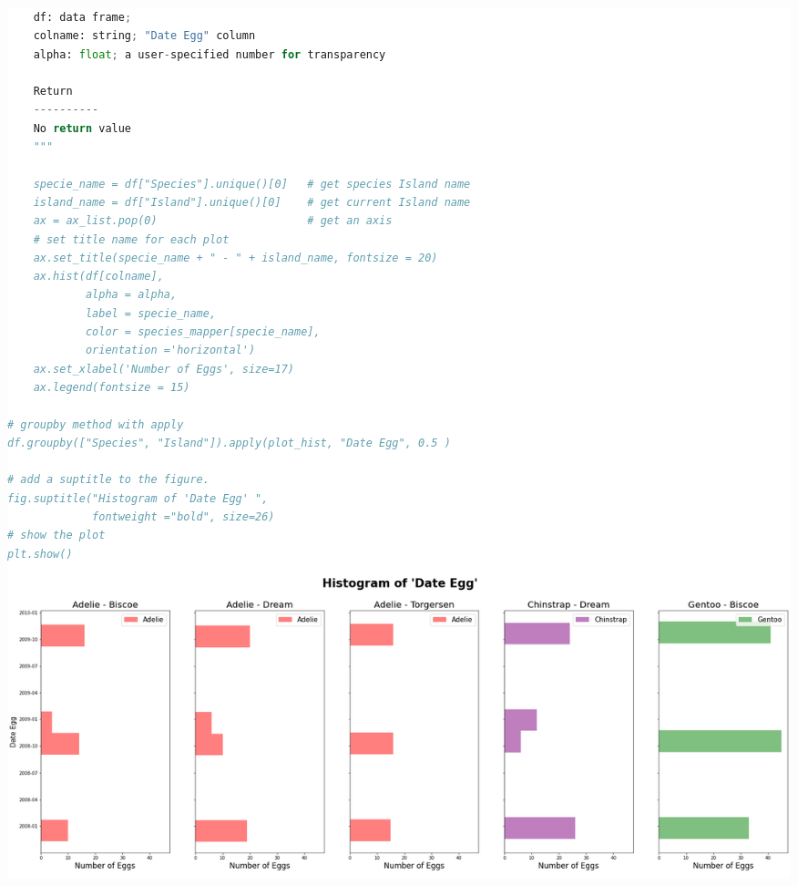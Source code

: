 ```python
    df: data frame; 
    colname: string; "Date Egg" column
    alpha: float; a user-specified number for transparency

    Return 
    ----------
    No return value 
    """

    specie_name = df["Species"].unique()[0]   # get species Island name 
    island_name = df["Island"].unique()[0]    # get current Island name 
    ax = ax_list.pop(0)                       # get an axis 
    # set title name for each plot
    ax.set_title(specie_name + " - " + island_name, fontsize = 20)
    ax.hist(df[colname],
            alpha = alpha,
            label = specie_name,
            color = species_mapper[specie_name],
            orientation ='horizontal')
    ax.set_xlabel('Number of Eggs', size=17)
    ax.legend(fontsize = 15)

# groupby method with apply
df.groupby(["Species", "Island"]).apply(plot_hist, "Date Egg", 0.5 )

# add a suptitle to the figure.
fig.suptitle("Histogram of 'Date Egg' ",
             fontweight ="bold", size=26)
# show the plot
plt.show()
```

![b0-hist-nan.png](/images/b0-hist-nan-1.png)
